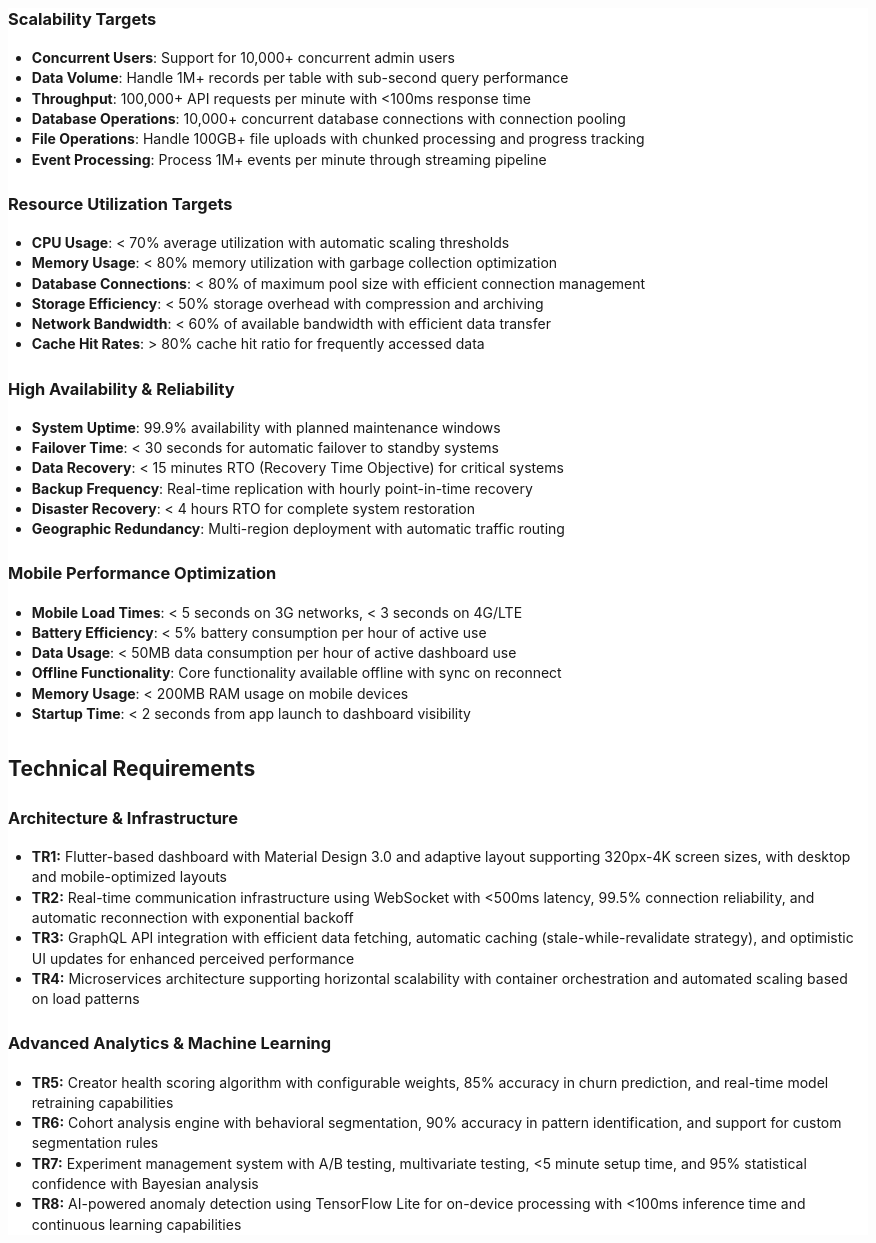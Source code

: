 ### Scalability Targets
- **Concurrent Users**: Support for 10,000+ concurrent admin users
- **Data Volume**: Handle 1M+ records per table with sub-second query performance
- **Throughput**: 100,000+ API requests per minute with <100ms response time
- **Database Operations**: 10,000+ concurrent database connections with connection pooling
- **File Operations**: Handle 100GB+ file uploads with chunked processing and progress tracking
- **Event Processing**: Process 1M+ events per minute through streaming pipeline

### Resource Utilization Targets
- **CPU Usage**: < 70% average utilization with automatic scaling thresholds
- **Memory Usage**: < 80% memory utilization with garbage collection optimization
- **Database Connections**: < 80% of maximum pool size with efficient connection management
- **Storage Efficiency**: < 50% storage overhead with compression and archiving
- **Network Bandwidth**: < 60% of available bandwidth with efficient data transfer
- **Cache Hit Rates**: > 80% cache hit ratio for frequently accessed data

### High Availability & Reliability
- **System Uptime**: 99.9% availability with planned maintenance windows
- **Failover Time**: < 30 seconds for automatic failover to standby systems
- **Data Recovery**: < 15 minutes RTO (Recovery Time Objective) for critical systems
- **Backup Frequency**: Real-time replication with hourly point-in-time recovery
- **Disaster Recovery**: < 4 hours RTO for complete system restoration
- **Geographic Redundancy**: Multi-region deployment with automatic traffic routing

### Mobile Performance Optimization
- **Mobile Load Times**: < 5 seconds on 3G networks, < 3 seconds on 4G/LTE
- **Battery Efficiency**: < 5% battery consumption per hour of active use
- **Data Usage**: < 50MB data consumption per hour of active dashboard use
- **Offline Functionality**: Core functionality available offline with sync on reconnect
- **Memory Usage**: < 200MB RAM usage on mobile devices
- **Startup Time**: < 2 seconds from app launch to dashboard visibility

## Technical Requirements

### Architecture & Infrastructure
- **TR1:** Flutter-based dashboard with Material Design 3.0 and adaptive layout supporting 320px-4K screen sizes, with desktop and mobile-optimized layouts
- **TR2:** Real-time communication infrastructure using WebSocket with <500ms latency, 99.5% connection reliability, and automatic reconnection with exponential backoff
- **TR3:** GraphQL API integration with efficient data fetching, automatic caching (stale-while-revalidate strategy), and optimistic UI updates for enhanced perceived performance
- **TR4:** Microservices architecture supporting horizontal scalability with container orchestration and automated scaling based on load patterns

### Advanced Analytics & Machine Learning
- **TR5:** Creator health scoring algorithm with configurable weights, 85% accuracy in churn prediction, and real-time model retraining capabilities
- **TR6:** Cohort analysis engine with behavioral segmentation, 90% accuracy in pattern identification, and support for custom segmentation rules
- **TR7:** Experiment management system with A/B testing, multivariate testing, <5 minute setup time, and 95% statistical confidence with Bayesian analysis
- **TR8:** AI-powered anomaly detection using TensorFlow Lite for on-device processing with <100ms inference time and continuous learning capabilities
